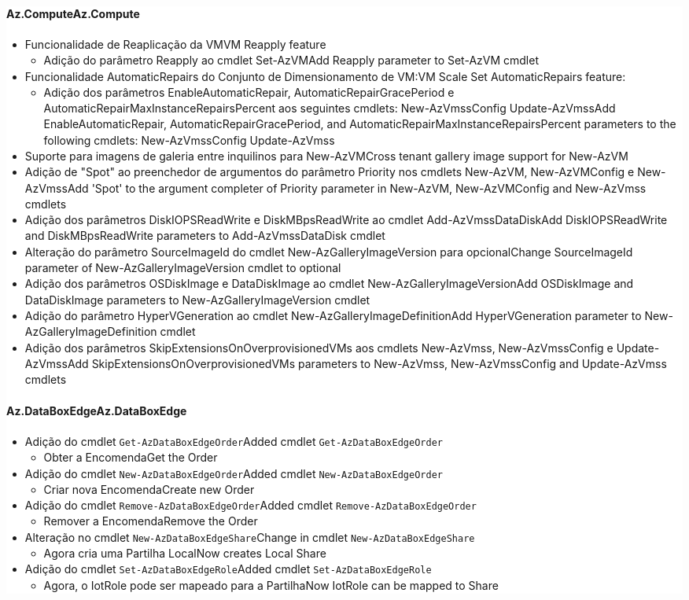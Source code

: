 #### <a name="azcompute"></a><span data-ttu-id="d454a-280">Az.Compute</span><span class="sxs-lookup"><span data-stu-id="d454a-280">Az.Compute</span></span>
* <span data-ttu-id="d454a-281">Funcionalidade de Reaplicação da VM</span><span class="sxs-lookup"><span data-stu-id="d454a-281">VM Reapply feature</span></span>
    - <span data-ttu-id="d454a-282">Adição do parâmetro Reapply ao cmdlet Set-AzVM</span><span class="sxs-lookup"><span data-stu-id="d454a-282">Add Reapply parameter to Set-AzVM cmdlet</span></span>
* <span data-ttu-id="d454a-283">Funcionalidade AutomaticRepairs do Conjunto de Dimensionamento de VM:</span><span class="sxs-lookup"><span data-stu-id="d454a-283">VM Scale Set AutomaticRepairs feature:</span></span>
    - <span data-ttu-id="d454a-284">Adição dos parâmetros EnableAutomaticRepair, AutomaticRepairGracePeriod e AutomaticRepairMaxInstanceRepairsPercent aos seguintes cmdlets:   New-AzVmssConfig   Update-AzVmss</span><span class="sxs-lookup"><span data-stu-id="d454a-284">Add EnableAutomaticRepair, AutomaticRepairGracePeriod, and AutomaticRepairMaxInstanceRepairsPercent parameters to the following cmdlets:   New-AzVmssConfig   Update-AzVmss</span></span>
* <span data-ttu-id="d454a-285">Suporte para imagens de galeria entre inquilinos para New-AzVM</span><span class="sxs-lookup"><span data-stu-id="d454a-285">Cross tenant gallery image support for New-AzVM</span></span>
* <span data-ttu-id="d454a-286">Adição de "Spot" ao preenchedor de argumentos do parâmetro Priority nos cmdlets New-AzVM, New-AzVMConfig e New-AzVmss</span><span class="sxs-lookup"><span data-stu-id="d454a-286">Add 'Spot' to the argument completer of Priority parameter in New-AzVM, New-AzVMConfig and New-AzVmss cmdlets</span></span>
* <span data-ttu-id="d454a-287">Adição dos parâmetros DiskIOPSReadWrite e DiskMBpsReadWrite ao cmdlet Add-AzVmssDataDisk</span><span class="sxs-lookup"><span data-stu-id="d454a-287">Add DiskIOPSReadWrite and DiskMBpsReadWrite parameters to Add-AzVmssDataDisk cmdlet</span></span>
* <span data-ttu-id="d454a-288">Alteração do parâmetro SourceImageId do cmdlet New-AzGalleryImageVersion para opcional</span><span class="sxs-lookup"><span data-stu-id="d454a-288">Change SourceImageId parameter of New-AzGalleryImageVersion cmdlet to optional</span></span>
* <span data-ttu-id="d454a-289">Adição dos parâmetros OSDiskImage e DataDiskImage ao cmdlet New-AzGalleryImageVersion</span><span class="sxs-lookup"><span data-stu-id="d454a-289">Add OSDiskImage and DataDiskImage parameters to New-AzGalleryImageVersion cmdlet</span></span>
* <span data-ttu-id="d454a-290">Adição do parâmetro HyperVGeneration ao cmdlet New-AzGalleryImageDefinition</span><span class="sxs-lookup"><span data-stu-id="d454a-290">Add HyperVGeneration parameter to New-AzGalleryImageDefinition cmdlet</span></span>
* <span data-ttu-id="d454a-291">Adição dos parâmetros SkipExtensionsOnOverprovisionedVMs aos cmdlets New-AzVmss, New-AzVmssConfig e Update-AzVmss</span><span class="sxs-lookup"><span data-stu-id="d454a-291">Add SkipExtensionsOnOverprovisionedVMs parameters to New-AzVmss, New-AzVmssConfig and Update-AzVmss cmdlets</span></span>

#### <a name="azdataboxedge"></a><span data-ttu-id="d454a-292">Az.DataBoxEdge</span><span class="sxs-lookup"><span data-stu-id="d454a-292">Az.DataBoxEdge</span></span>
* <span data-ttu-id="d454a-293">Adição do cmdlet `Get-AzDataBoxEdgeOrder`</span><span class="sxs-lookup"><span data-stu-id="d454a-293">Added cmdlet `Get-AzDataBoxEdgeOrder`</span></span>
    - <span data-ttu-id="d454a-294">Obter a Encomenda</span><span class="sxs-lookup"><span data-stu-id="d454a-294">Get the Order</span></span>
* <span data-ttu-id="d454a-295">Adição do cmdlet `New-AzDataBoxEdgeOrder`</span><span class="sxs-lookup"><span data-stu-id="d454a-295">Added cmdlet `New-AzDataBoxEdgeOrder`</span></span>
    - <span data-ttu-id="d454a-296">Criar nova Encomenda</span><span class="sxs-lookup"><span data-stu-id="d454a-296">Create new Order</span></span>
* <span data-ttu-id="d454a-297">Adição do cmdlet `Remove-AzDataBoxEdgeOrder`</span><span class="sxs-lookup"><span data-stu-id="d454a-297">Added cmdlet `Remove-AzDataBoxEdgeOrder`</span></span>
    - <span data-ttu-id="d454a-298">Remover a Encomenda</span><span class="sxs-lookup"><span data-stu-id="d454a-298">Remove the Order</span></span>
* <span data-ttu-id="d454a-299">Alteração no cmdlet `New-AzDataBoxEdgeShare`</span><span class="sxs-lookup"><span data-stu-id="d454a-299">Change in cmdlet `New-AzDataBoxEdgeShare`</span></span>
    - <span data-ttu-id="d454a-300">Agora cria uma Partilha Local</span><span class="sxs-lookup"><span data-stu-id="d454a-300">Now creates Local Share</span></span>
* <span data-ttu-id="d454a-301">Adição do cmdlet `Set-AzDataBoxEdgeRole`</span><span class="sxs-lookup"><span data-stu-id="d454a-301">Added cmdlet `Set-AzDataBoxEdgeRole`</span></span>
    - <span data-ttu-id="d454a-302">Agora, o IotRole pode ser mapeado para a Partilha</span><span class="sxs-lookup"><span data-stu-id="d454a-302">Now IotRole can be mapped to Share</span></span>
